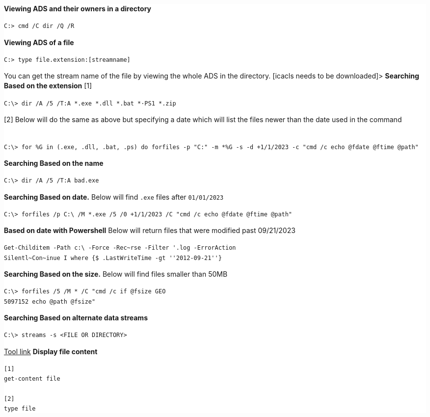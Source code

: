 **Viewing ADS and their owners in a directory**

```
C:> cmd /C dir /Q /R
```

**Viewing ADS of a file**

```
C:> type file.extension:[streamname]
```

You can get the stream name of the file by viewing the whole ADS in the directory. \[icacls needs to be downloaded]> **Searching Based on the extension** \[1]

```
C:\> dir /A /5 /T:A *.exe *.dll *.bat *·PS1 *.zip
```

\[2] Below will do the same as above but specifying a date which will list the files newer than the date used in the command

```

C:\> for %G in (.exe, .dll, .bat, .ps) do forfiles -p "C:" -m *%G -s -d +1/1/2023 -c "cmd /c echo @fdate @ftime @path"
```

**Searching Based on the name**

```
C:\> dir /A /5 /T:A bad.exe
```

**Searching Based on date.** Below will find `.exe` files after `01/01/2023`

```
C:\> forfiles /p C:\ /M *.exe /5 /0 +1/1/2023 /C "cmd /c echo @fdate @ftime @path"
```

**Based on date with Powershell** Below will return files that were modified past 09/21/2023

```
Get-Childitem -Path c:\ -Force -Rec~rse -Filter '.log -ErrorAction
Silentl~Con~inue I where {$ .LastWriteTime -gt ''2012-09-21''}
```

**Searching Based on the size.** Below will find files smaller than 50MB

```
C:\> forfiles /5 /M * /C "cmd /c if @fsize GEO
5097152 echo @path @fsize"
```

**Searching Based on alternate data streams**

```
C:\> streams -s <FILE OR DIRECTORY>
```

[Tool link](https://technet.microsoft.com/enus/sysinternals/streams.aspx) **Display file content**

```
[1]
get-content file

[2]
type file
```
